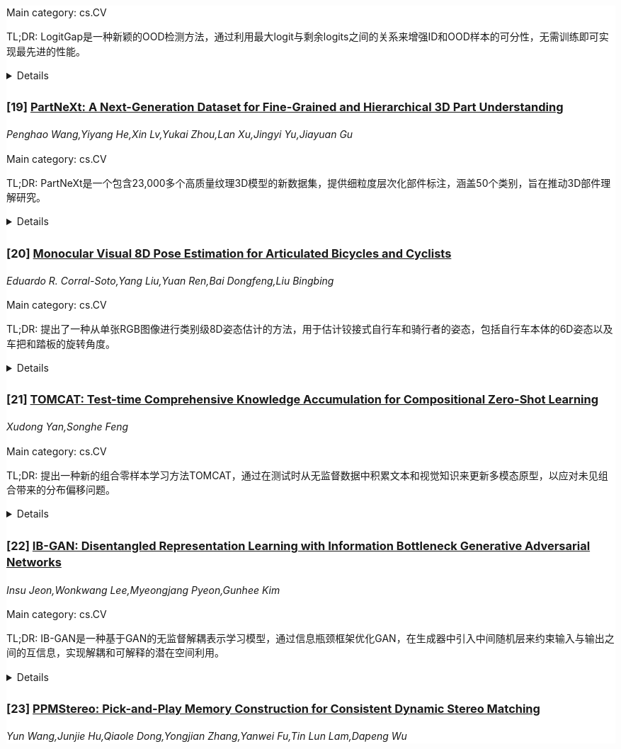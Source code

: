 Main category: cs.CV

TL;DR: LogitGap是一种新颖的OOD检测方法，通过利用最大logit与剩余logits之间的关系来增强ID和OOD样本的可分性，无需训练即可实现最先进的性能。


<details><summary>Details</summary></details>


### [19] [PartNeXt: A Next-Generation Dataset for Fine-Grained and Hierarchical 3D Part Understanding](https://arxiv.org/abs/2510.20155)
*Penghao Wang,Yiyang He,Xin Lv,Yukai Zhou,Lan Xu,Jingyi Yu,Jiayuan Gu*

Main category: cs.CV

TL;DR: PartNeXt是一个包含23,000多个高质量纹理3D模型的新数据集，提供细粒度层次化部件标注，涵盖50个类别，旨在推动3D部件理解研究。


<details><summary>Details</summary></details>


### [20] [Monocular Visual 8D Pose Estimation for Articulated Bicycles and Cyclists](https://arxiv.org/abs/2510.20158)
*Eduardo R. Corral-Soto,Yang Liu,Yuan Ren,Bai Dongfeng,Liu Bingbing*

Main category: cs.CV

TL;DR: 提出了一种从单张RGB图像进行类别级8D姿态估计的方法，用于估计铰接式自行车和骑行者的姿态，包括自行车本体的6D姿态以及车把和踏板的旋转角度。


<details><summary>Details</summary></details>


### [21] [TOMCAT: Test-time Comprehensive Knowledge Accumulation for Compositional Zero-Shot Learning](https://arxiv.org/abs/2510.20162)
*Xudong Yan,Songhe Feng*

Main category: cs.CV

TL;DR: 提出一种新的组合零样本学习方法TOMCAT，通过在测试时从无监督数据中积累文本和视觉知识来更新多模态原型，以应对未见组合带来的分布偏移问题。


<details><summary>Details</summary></details>


### [22] [IB-GAN: Disentangled Representation Learning with Information Bottleneck Generative Adversarial Networks](https://arxiv.org/abs/2510.20165)
*Insu Jeon,Wonkwang Lee,Myeongjang Pyeon,Gunhee Kim*

Main category: cs.CV

TL;DR: IB-GAN是一种基于GAN的无监督解耦表示学习模型，通过信息瓶颈框架优化GAN，在生成器中引入中间随机层来约束输入与输出之间的互信息，实现解耦和可解释的潜在空间利用。


<details><summary>Details</summary></details>


### [23] [PPMStereo: Pick-and-Play Memory Construction for Consistent Dynamic Stereo Matching](https://arxiv.org/abs/2510.20178)
*Yun Wang,Junjie Hu,Qiaole Dong,Yongjian Zhang,Yanwei Fu,Tin Lun Lam,Dapeng Wu*

